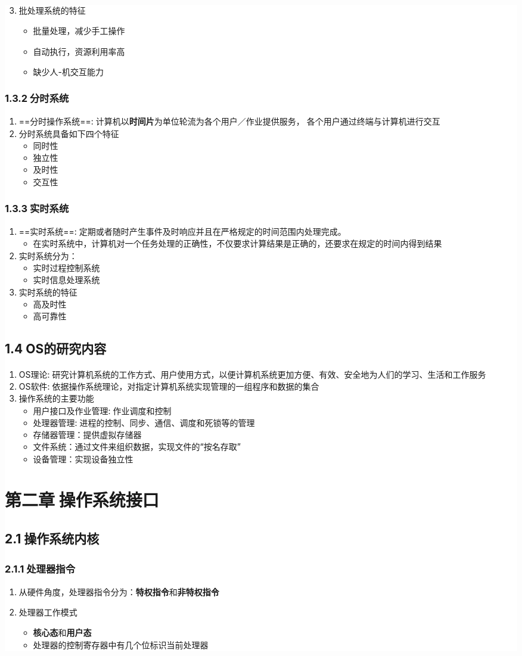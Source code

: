 3. 批处理系统的特征 

   - 批量处理，减少手工操作

   - 自动执行，资源利用率高 

   - 缺少人-机交互能力  

### 1.3.2 分时系统

1. ==分时操作系统==: 计算机以**时间片**为单位轮流为各个用户／作业提供服务， 各个用户通过终端与计算机进行交互
2. 分时系统具备如下四个特征
   - 同时性 
   - 独立性 
   - 及时性
   - 交互性  

### 1.3.3 实时系统

1. ==实时系统==: 定期或者随时产生事件及时响应并且在严格规定的时间范围内处理完成。 
   - 在实时系统中，计算机对一个任务处理的正确性，不仅要求计算结果是正确的，还要求在规定的时间内得到结果
2. 实时系统分为：
   - 实时过程控制系统 
   - 实时信息处理系统
3. 实时系统的特征 
   - 高及时性
   - 高可靠性

## 1.4 OS的研究内容

1. OS理论: 研究计算机系统的工作方式、用户使用方式，以便计算机系统更加方便、有效、安全地为人们的学习、生活和工作服务 
2. OS软件: 依据操作系统理论，对指定计算机系统实现管理的一组程序和数据的集合 
3. 操作系统的主要功能 
   - 用户接口及作业管理: 作业调度和控制
   - 处理器管理: 进程的控制、同步、通信、调度和死锁等的管理
   - 存储器管理：提供虚拟存储器
   - 文件系统：通过文件来组织数据，实现文件的“按名存取”
   - 设备管理：实现设备独立性

# 第二章 操作系统接口

## 2.1 操作系统内核

### 2.1.1 处理器指令

1. 从硬件角度，处理器指令分为：**特权指令**和**非特权指令**

2. 处理器工作模式
   - **核心态**和**用户态** 
   - 处理器的控制寄存器中有几个位标识当前处理器

